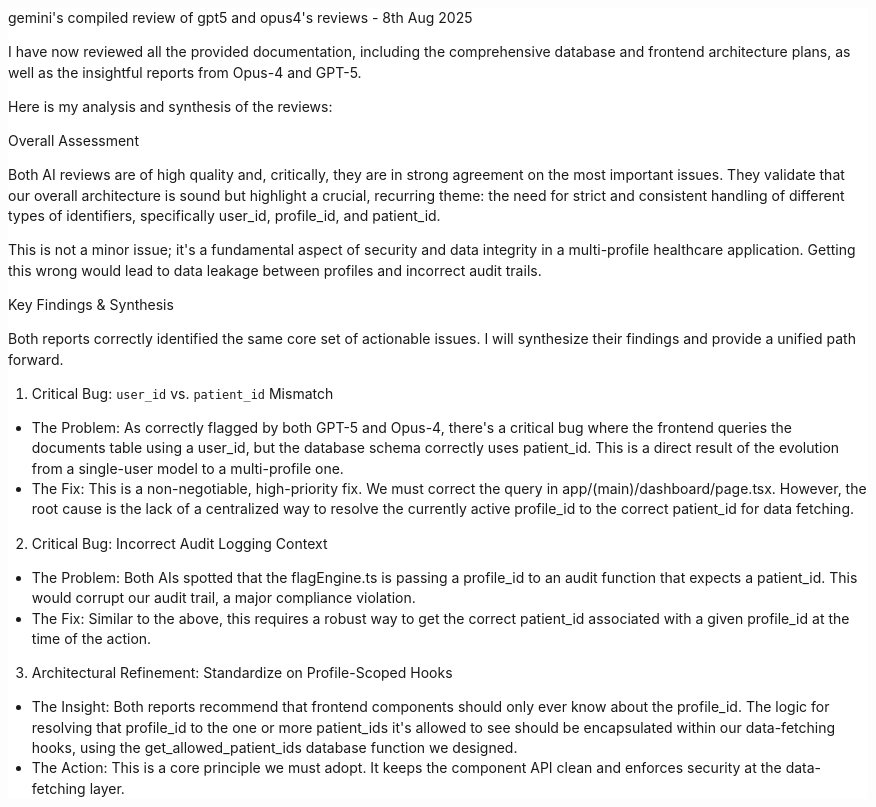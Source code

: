 gemini's compiled review of gpt5 and opus4's reviews - 8th Aug 2025

I have now reviewed all the provided documentation, including the comprehensive database and frontend architecture plans, as well
  as the insightful reports from Opus-4 and GPT-5.

  Here is my analysis and synthesis of the reviews:

  Overall Assessment

  Both AI reviews are of high quality and, critically, they are in strong agreement on the most important issues. They validate
  that our overall architecture is sound but highlight a crucial, recurring theme: the need for strict and consistent handling of
  different types of identifiers, specifically user_id, profile_id, and patient_id.

  This is not a minor issue; it's a fundamental aspect of security and data integrity in a multi-profile healthcare application.
  Getting this wrong would lead to data leakage between profiles and incorrect audit trails.

  Key Findings & Synthesis

  Both reports correctly identified the same core set of actionable issues. I will synthesize their findings and provide a
  unified path forward.

  1. Critical Bug: `user_id` vs. `patient_id` Mismatch

   * The Problem: As correctly flagged by both GPT-5 and Opus-4, there's a critical bug where the frontend queries the documents
     table using a user_id, but the database schema correctly uses patient_id. This is a direct result of the evolution from a
     single-user model to a multi-profile one.
   * The Fix: This is a non-negotiable, high-priority fix. We must correct the query in app/(main)/dashboard/page.tsx. However, the
     root cause is the lack of a centralized way to resolve the currently active profile_id to the correct patient_id for data
     fetching.

  2. Critical Bug: Incorrect Audit Logging Context

   * The Problem: Both AIs spotted that the flagEngine.ts is passing a profile_id to an audit function that expects a patient_id.
     This would corrupt our audit trail, a major compliance violation.
   * The Fix: Similar to the above, this requires a robust way to get the correct patient_id associated with a given profile_id at
     the time of the action.

  3. Architectural Refinement: Standardize on Profile-Scoped Hooks

   * The Insight: Both reports recommend that frontend components should only ever know about the profile_id. The logic for
     resolving that profile_id to the one or more patient_ids it's allowed to see should be encapsulated within our data-fetching
     hooks, using the get_allowed_patient_ids database function we designed.
   * The Action: This is a core principle we must adopt. It keeps the component API clean and enforces security at the
     data-fetching layer.
